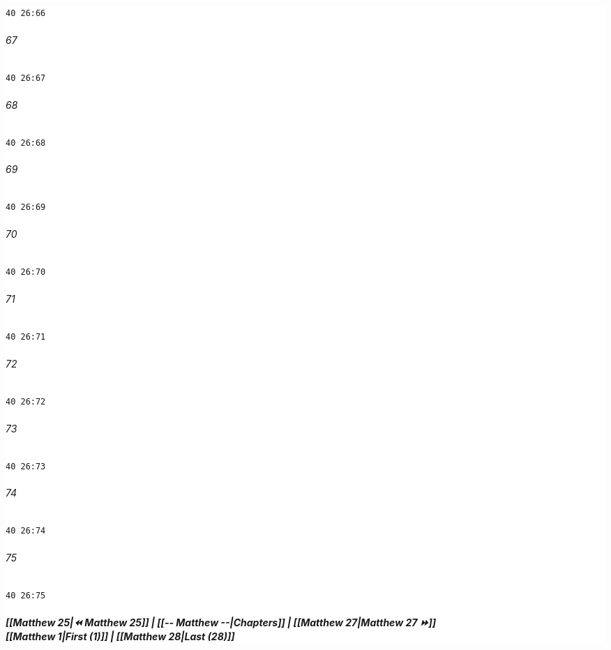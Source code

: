 ``` verse
40 26:66
```
###### 67
``` verse
40 26:67
```
###### 68
``` verse
40 26:68
```
###### 69
``` verse
40 26:69
```
###### 70
``` verse
40 26:70
```
###### 71
``` verse
40 26:71
```
###### 72
``` verse
40 26:72
```
###### 73
``` verse
40 26:73
```
###### 74
``` verse
40 26:74
```
###### 75
``` verse
40 26:75
```

##### **[[Matthew 25|⏪ Matthew 25]] | [[-- Matthew --|Chapters]] | [[Matthew 27|Matthew 27 ⏩]]**<br>**[[Matthew 1|First (1)]] | [[Matthew 28|Last (28)]]**
